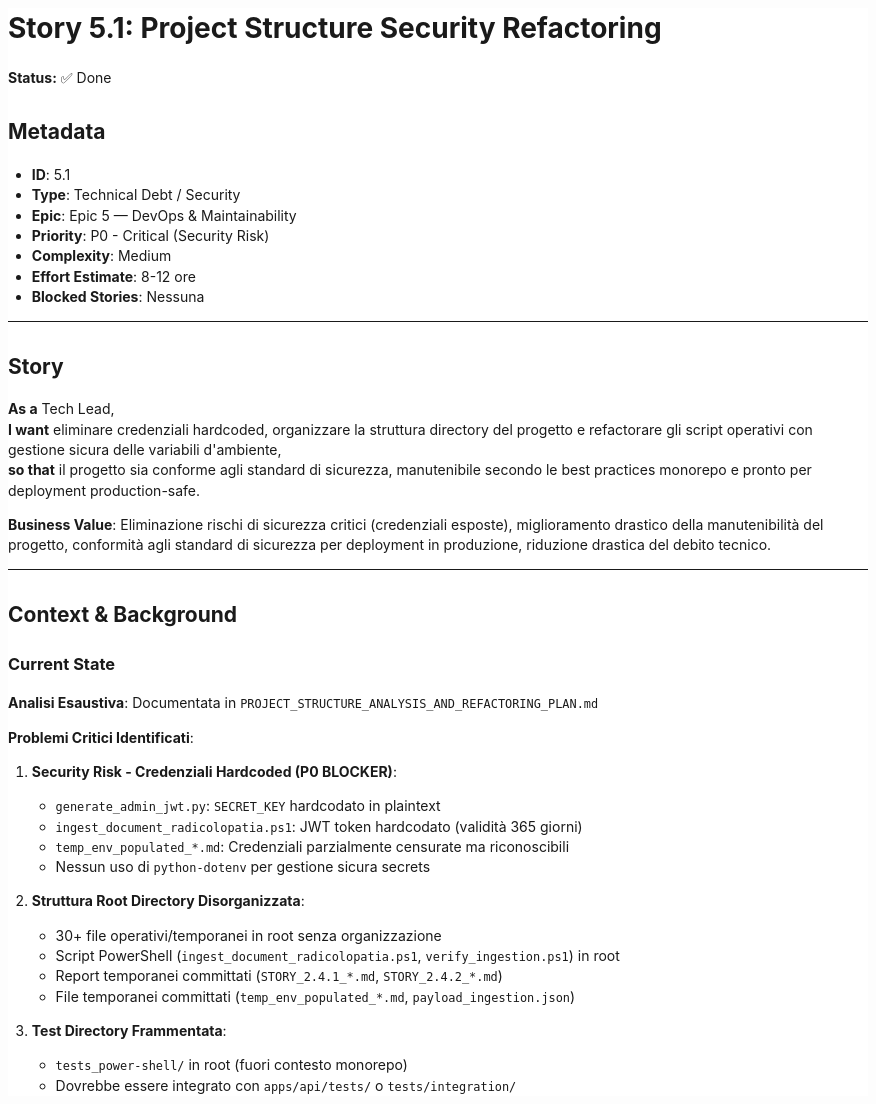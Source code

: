 # Story 5.1: Project Structure Security Refactoring

**Status:** ✅ Done

## Metadata
- **ID**: 5.1
- **Type**: Technical Debt / Security
- **Epic**: Epic 5 — DevOps & Maintainability
- **Priority**: P0 - Critical (Security Risk)
- **Complexity**: Medium
- **Effort Estimate**: 8-12 ore
- **Blocked Stories**: Nessuna

---

## Story

**As a** Tech Lead,  
**I want** eliminare credenziali hardcoded, organizzare la struttura directory del progetto e refactorare gli script operativi con gestione sicura delle variabili d'ambiente,  
**so that** il progetto sia conforme agli standard di sicurezza, manutenibile secondo le best practices monorepo e pronto per deployment production-safe.

**Business Value**: Eliminazione rischi di sicurezza critici (credenziali esposte), miglioramento drastico della manutenibilità del progetto, conformità agli standard di sicurezza per deployment in produzione, riduzione drastica del debito tecnico.

---

## Context & Background

### Current State
**Analisi Esaustiva**: Documentata in `PROJECT_STRUCTURE_ANALYSIS_AND_REFACTORING_PLAN.md`

**Problemi Critici Identificati**:

1. **Security Risk - Credenziali Hardcoded (P0 BLOCKER)**:
   - `generate_admin_jwt.py`: `SECRET_KEY` hardcodato in plaintext
   - `ingest_document_radicolopatia.ps1`: JWT token hardcodato (validità 365 giorni)
   - `temp_env_populated_*.md`: Credenziali parzialmente censurate ma riconoscibili
   - Nessun uso di `python-dotenv` per gestione sicura secrets

2. **Struttura Root Directory Disorganizzata**:
   - 30+ file operativi/temporanei in root senza organizzazione
   - Script PowerShell (`ingest_document_radicolopatia.ps1`, `verify_ingestion.ps1`) in root
   - Report temporanei committati (`STORY_2.4.1_*.md`, `STORY_2.4.2_*.md`)
   - File temporanei committati (`temp_env_populated_*.md`, `payload_ingestion.json`)

3. **Test Directory Frammentata**:
   - `tests_power-shell/` in root (fuori contesto monorepo)
   - Dovrebbe essere integrato con `apps/api/tests/` o `tests/integration/`
